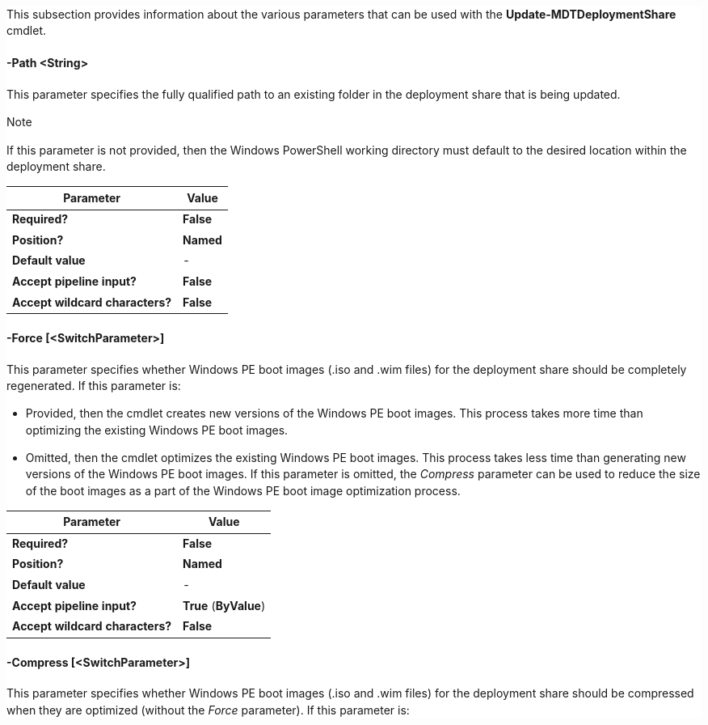 This subsection provides information about the various parameters that can be used with the **Update-MDTDeploymentShare** cmdlet.

#### -Path <String\>

This parameter specifies the fully qualified path to an existing folder in the deployment share that is being updated.

> [!NOTE]
>
> If this parameter is not provided, then the Windows PowerShell working directory must default to the desired location within the deployment share.

|**Parameter**|**Value**|
|-|-|
|**Required?**|**False**|
|**Position?**|**Named**|
|**Default value**|-|
|**Accept pipeline input?**|**False**|
|**Accept wildcard characters?**|**False**|

#### -Force [<SwitchParameter\>]

This parameter specifies whether Windows PE boot images (.iso and .wim files) for the deployment share should be completely regenerated. If this parameter is:

- Provided, then the cmdlet creates new versions of the Windows PE boot images. This process takes more time than optimizing the existing Windows PE boot images.

- Omitted, then the cmdlet optimizes the existing Windows PE boot images. This process takes less time than generating new versions of the Windows PE boot images. If this parameter is omitted, the *Compress* parameter can be used to reduce the size of the boot images as a part of the Windows PE boot image optimization process.

|**Parameter**|**Value**|
|-|-|
|**Required?**|**False**|
|**Position?**|**Named**|
|**Default value**|-|
|**Accept pipeline input?**|**True** (**ByValue**)|
|**Accept wildcard characters?**|**False**|

#### -Compress [<SwitchParameter\>]

This parameter specifies whether Windows PE boot images (.iso and .wim files) for the deployment share should be compressed when they are optimized (without the *Force* parameter). If this parameter is:
